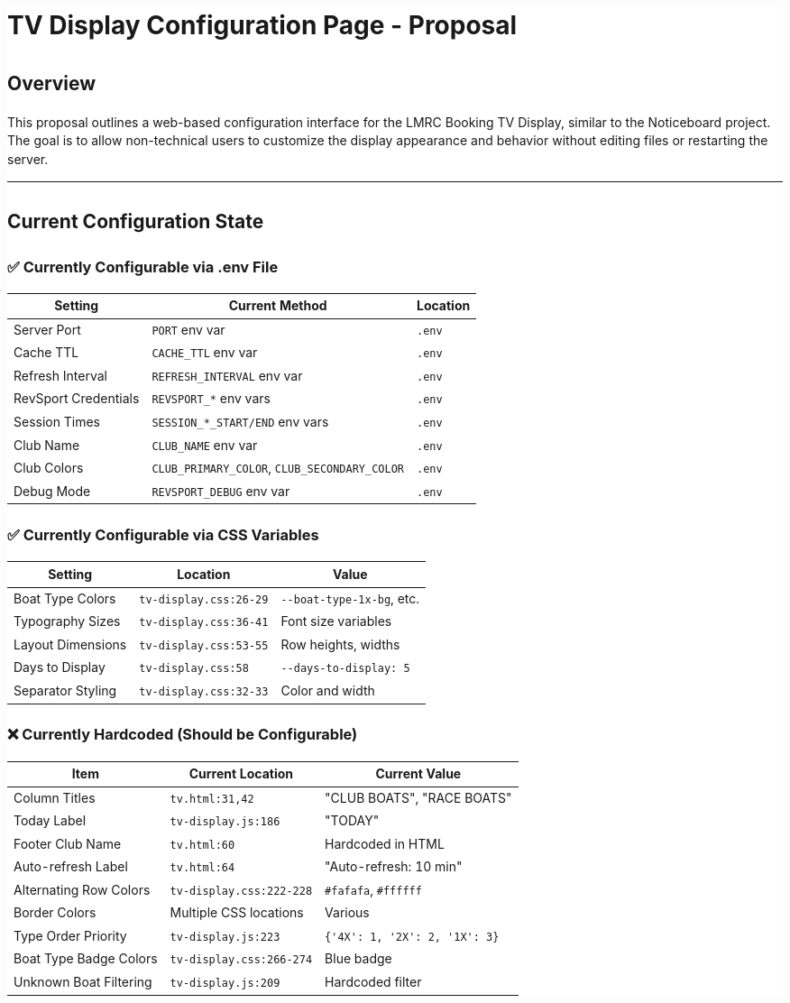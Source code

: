 # TV Display Configuration Page - Proposal

## Overview
This proposal outlines a web-based configuration interface for the LMRC Booking TV Display, similar to the Noticeboard project. The goal is to allow non-technical users to customize the display appearance and behavior without editing files or restarting the server.

---

## Current Configuration State

### ✅ Currently Configurable via .env File
| Setting | Current Method | Location |
|---------|---------------|----------|
| Server Port | `PORT` env var | `.env` |
| Cache TTL | `CACHE_TTL` env var | `.env` |
| Refresh Interval | `REFRESH_INTERVAL` env var | `.env` |
| RevSport Credentials | `REVSPORT_*` env vars | `.env` |
| Session Times | `SESSION_*_START/END` env vars | `.env` |
| Club Name | `CLUB_NAME` env var | `.env` |
| Club Colors | `CLUB_PRIMARY_COLOR`, `CLUB_SECONDARY_COLOR` | `.env` |
| Debug Mode | `REVSPORT_DEBUG` env var | `.env` |

### ✅ Currently Configurable via CSS Variables
| Setting | Location | Value |
|---------|----------|-------|
| Boat Type Colors | `tv-display.css:26-29` | `--boat-type-1x-bg`, etc. |
| Typography Sizes | `tv-display.css:36-41` | Font size variables |
| Layout Dimensions | `tv-display.css:53-55` | Row heights, widths |
| Days to Display | `tv-display.css:58` | `--days-to-display: 5` |
| Separator Styling | `tv-display.css:32-33` | Color and width |

### ❌ Currently Hardcoded (Should be Configurable)
| Item | Current Location | Current Value |
|------|-----------------|---------------|
| Column Titles | `tv.html:31,42` | "CLUB BOATS", "RACE BOATS" |
| Today Label | `tv-display.js:186` | "TODAY" |
| Footer Club Name | `tv.html:60` | Hardcoded in HTML |
| Auto-refresh Label | `tv.html:64` | "Auto-refresh: 10 min" |
| Alternating Row Colors | `tv-display.css:222-228` | `#fafafa`, `#ffffff` |
| Border Colors | Multiple CSS locations | Various |
| Type Order Priority | `tv-display.js:223` | `{'4X': 1, '2X': 2, '1X': 3}` |
| Boat Type Badge Colors | `tv-display.css:266-274` | Blue badge |
| Unknown Boat Filtering | `tv-display.js:209` | Hardcoded filter |